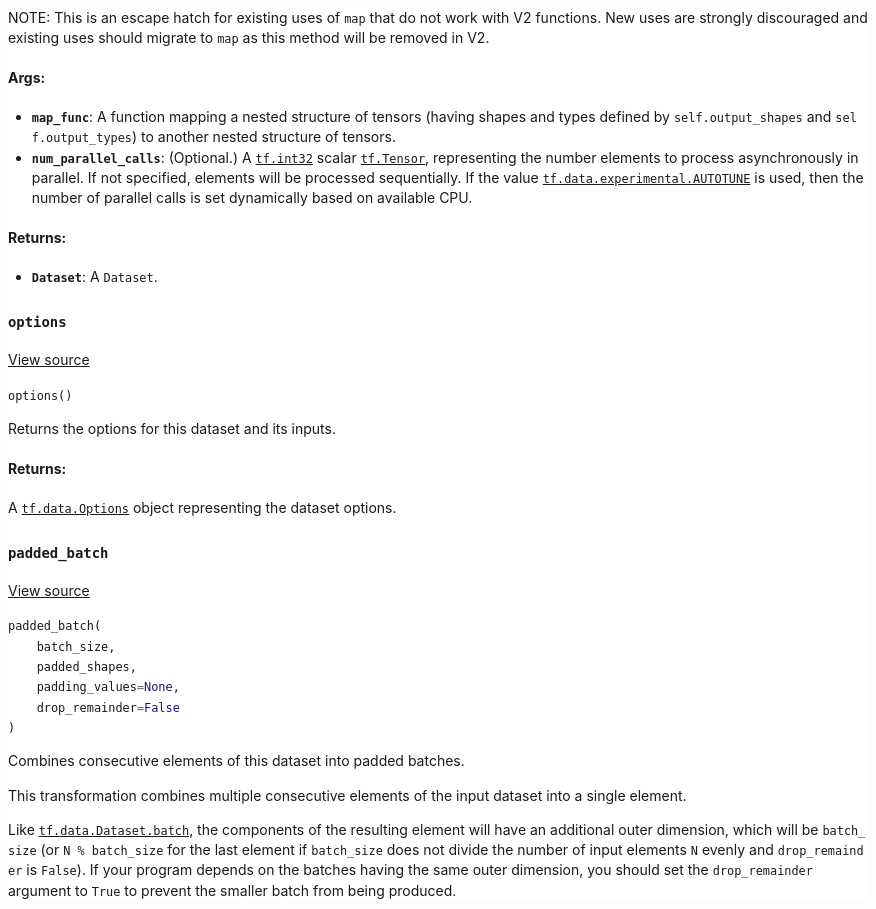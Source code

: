 NOTE: This is an escape hatch for existing uses of `map` that do not work
with V2 functions. New uses are strongly discouraged and existing uses
should migrate to `map` as this method will be removed in V2.

#### Args:


* <b>`map_func`</b>: A function mapping a nested structure of tensors (having shapes
  and types defined by `self.output_shapes` and `self.output_types`) to
  another nested structure of tensors.
* <b>`num_parallel_calls`</b>: (Optional.) A <a href="../../../../../tf.md#int32"><code>tf.int32</code></a> scalar <a href="../../../../../tf/Tensor.md"><code>tf.Tensor</code></a>,
  representing the number elements to process asynchronously in parallel.
  If not specified, elements will be processed sequentially. If the value
  <a href="../../../../../tf/data/experimental.md#AUTOTUNE"><code>tf.data.experimental.AUTOTUNE</code></a> is used, then the number of parallel
  calls is set dynamically based on available CPU.


#### Returns:


* <b>`Dataset`</b>: A `Dataset`.

<h3 id="options"><code>options</code></h3>

<a target="_blank" href="/code/stable/tensorflow/python/data/ops/dataset_ops.py">View source</a>

``` python
options()
```

Returns the options for this dataset and its inputs.


#### Returns:

A <a href="../../../../../tf/data/Options.md"><code>tf.data.Options</code></a> object representing the dataset options.


<h3 id="padded_batch"><code>padded_batch</code></h3>

<a target="_blank" href="/code/stable/tensorflow/python/data/ops/dataset_ops.py">View source</a>

``` python
padded_batch(
    batch_size,
    padded_shapes,
    padding_values=None,
    drop_remainder=False
)
```

Combines consecutive elements of this dataset into padded batches.

This transformation combines multiple consecutive elements of the input
dataset into a single element.

Like <a href="../../../../../tf/data/Dataset.md#batch"><code>tf.data.Dataset.batch</code></a>, the components of the resulting element will
have an additional outer dimension, which will be `batch_size` (or
`N % batch_size` for the last element if `batch_size` does not divide the
number of input elements `N` evenly and `drop_remainder` is `False`). If
your program depends on the batches having the same outer dimension, you
should set the `drop_remainder` argument to `True` to prevent the smaller
batch from being produced.
